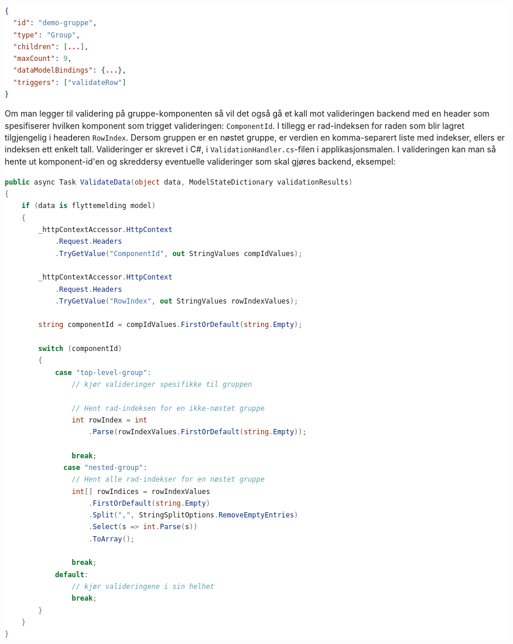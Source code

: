 ```json {hl_lines=[7]}
{
  "id": "demo-gruppe",
  "type": "Group",
  "children": [...],
  "maxCount": 9,
  "dataModelBindings": {...},
  "triggers": ["validateRow"]
}
```

Om man legger til validering på gruppe-komponenten så vil det også gå et kall mot valideringen backend med en header som spesifiserer hvilken komponent som trigget valideringen: `ComponentId`.
I tillegg er rad-indeksen for raden som blir lagret tilgjengelig i headeren `RowIndex`. Dersom gruppen er en nøstet gruppe, er verdien en komma-separert liste med indekser, ellers er indeksen ett enkelt tall.
Valideringer er skrevet i C#, i `ValidationHandler.cs`-filen i applikasjonsmalen. I valideringen kan man så hente ut komponent-id'en og skreddersy eventuelle valideringer som skal gjøres backend, eksempel:

```cs
public async Task ValidateData(object data, ModelStateDictionary validationResults)
{
    if (data is flyttemelding model)
    {
        _httpContextAccessor.HttpContext
            .Request.Headers
            .TryGetValue("ComponentId", out StringValues compIdValues);

        _httpContextAccessor.HttpContext
            .Request.Headers
            .TryGetValue("RowIndex", out StringValues rowIndexValues);

        string componentId = compIdValues.FirstOrDefault(string.Empty);

        switch (componentId)
        {
            case "top-level-group":
                // kjør valideringer spesifikke til gruppen

                // Hent rad-indeksen for en ikke-nøstet gruppe
                int rowIndex = int
                    .Parse(rowIndexValues.FirstOrDefault(string.Empty));

                break;
              case "nested-group":
                // Hent alle rad-indekser for en nøstet gruppe
                int[] rowIndices = rowIndexValues
                    .FirstOrDefault(string.Empty)
                    .Split(",", StringSplitOptions.RemoveEmptyEntries)
                    .Select(s => int.Parse(s))
                    .ToArray();

                break;
            default:
                // kjør valideringene i sin helhet
                break;
        }
    }
}
```
